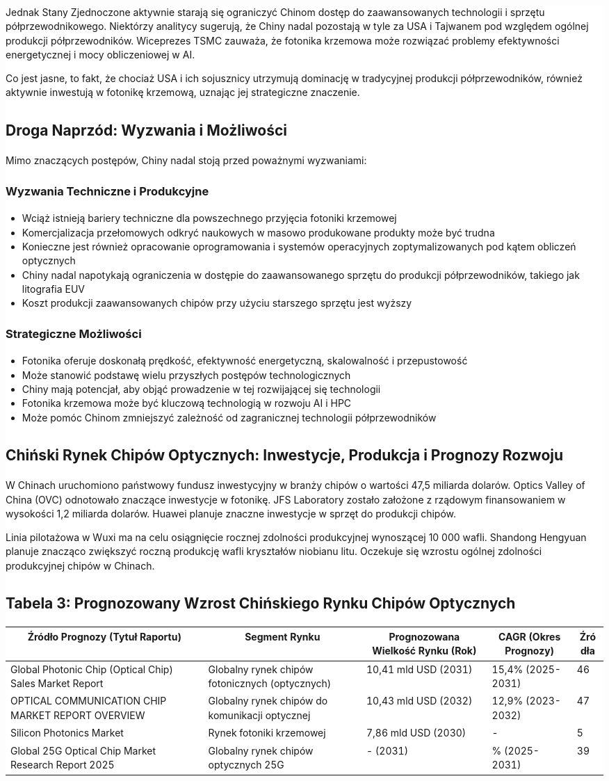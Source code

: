 Jednak Stany Zjednoczone aktywnie starają się ograniczyć Chinom dostęp do zaawansowanych technologii i sprzętu półprzewodnikowego. Niektórzy analitycy sugerują, że Chiny nadal pozostają w tyle za USA i Tajwanem pod względem ogólnej produkcji półprzewodników. Wiceprezes TSMC zauważa, że fotonika krzemowa może rozwiązać problemy efektywności energetycznej i mocy obliczeniowej w AI.

Co jest jasne, to fakt, że chociaż USA i ich sojusznicy utrzymują dominację w tradycyjnej produkcji półprzewodników, również aktywnie inwestują w fotonikę krzemową, uznając jej strategiczne znaczenie.

## Droga Naprzód: Wyzwania i Możliwości

Mimo znaczących postępów, Chiny nadal stoją przed poważnymi wyzwaniami:

### Wyzwania Techniczne i Produkcyjne

- Wciąż istnieją bariery techniczne dla powszechnego przyjęcia fotoniki krzemowej
- Komercjalizacja przełomowych odkryć naukowych w masowo produkowane produkty może być trudna
- Konieczne jest również opracowanie oprogramowania i systemów operacyjnych zoptymalizowanych pod kątem obliczeń optycznych
- Chiny nadal napotykają ograniczenia w dostępie do zaawansowanego sprzętu do produkcji półprzewodników, takiego jak litografia EUV
- Koszt produkcji zaawansowanych chipów przy użyciu starszego sprzętu jest wyższy

### Strategiczne Możliwości

- Fotonika oferuje doskonałą prędkość, efektywność energetyczną, skalowalność i przepustowość
- Może stanowić podstawę wielu przyszłych postępów technologicznych
- Chiny mają potencjał, aby objąć prowadzenie w tej rozwijającej się technologii
- Fotonika krzemowa może być kluczową technologią w rozwoju AI i HPC
- Może pomóc Chinom zmniejszyć zależność od zagranicznej technologii półprzewodników

## Chiński Rynek Chipów Optycznych: Inwestycje, Produkcja i Prognozy Rozwoju

W Chinach uruchomiono państwowy fundusz inwestycyjny w branży chipów o wartości 47,5 miliarda dolarów. Optics Valley of China (OVC) odnotowało znaczące inwestycje w fotonikę. JFS Laboratory zostało założone z rządowym finansowaniem w wysokości 1,2 miliarda dolarów. Huawei planuje znaczne inwestycje w sprzęt do produkcji chipów.

Linia pilotażowa w Wuxi ma na celu osiągnięcie rocznej zdolności produkcyjnej wynoszącej 10 000 wafli. Shandong Hengyuan planuje znacząco zwiększyć roczną produkcję wafli kryształów niobianu litu. Oczekuje się wzrostu ogólnej zdolności produkcyjnej chipów w Chinach.

## Tabela 3: Prognozowany Wzrost Chińskiego Rynku Chipów Optycznych

| Źródło Prognozy (Tytuł Raportu) | Segment Rynku | Prognozowana Wielkość Rynku (Rok) | CAGR (Okres Prognozy) | Źródła |
|--------------------------------|--------------|----------------------------------|----------------------|--------|
| Global Photonic Chip (Optical Chip) Sales Market Report | Globalny rynek chipów fotonicznych (optycznych) | 10,41 mld USD (2031) | 15,4% (2025-2031) | 46 |
| OPTICAL COMMUNICATION CHIP MARKET REPORT OVERVIEW | Globalny rynek chipów do komunikacji optycznej | 10,43 mld USD (2032) | 12,9% (2023-2032) | 47 |
| Silicon Photonics Market | Rynek fotoniki krzemowej | 7,86 mld USD (2030) | - | 5 |
| Global 25G Optical Chip Market Research Report 2025 | Globalny rynek chipów optycznych 25G | - (2031) | % (2025-2031) | 39 |
